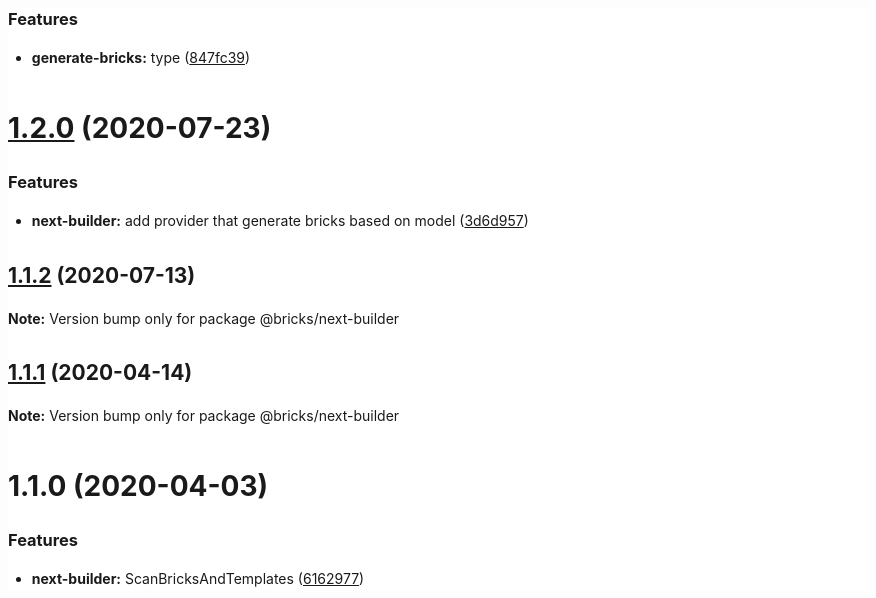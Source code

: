 ### Features

- **generate-bricks:** type ([847fc39](https://git.easyops.local/anyclouds/brick-next/commits/847fc3973ee593e0d86beb2400377abf9e0421e2))

# [1.2.0](https://git.easyops.local/anyclouds/brick-next/compare/@bricks/next-builder@1.1.2...@bricks/next-builder@1.2.0) (2020-07-23)

### Features

- **next-builder:** add provider that generate bricks based on model ([3d6d957](https://git.easyops.local/anyclouds/brick-next/commits/3d6d9575d6ec72203b08b22aad8713571ee80fe0))

## [1.1.2](https://git.easyops.local/anyclouds/brick-next/compare/@bricks/next-builder@1.1.1...@bricks/next-builder@1.1.2) (2020-07-13)

**Note:** Version bump only for package @bricks/next-builder

## [1.1.1](https://git.easyops.local/anyclouds/brick-next/compare/@bricks/next-builder@1.1.0...@bricks/next-builder@1.1.1) (2020-04-14)

**Note:** Version bump only for package @bricks/next-builder

# 1.1.0 (2020-04-03)

### Features

- **next-builder:** ScanBricksAndTemplates ([6162977](https://git.easyops.local/anyclouds/brick-next/commits/616297744a4981056d3c2cc79f34ac4a8f4caa27))
